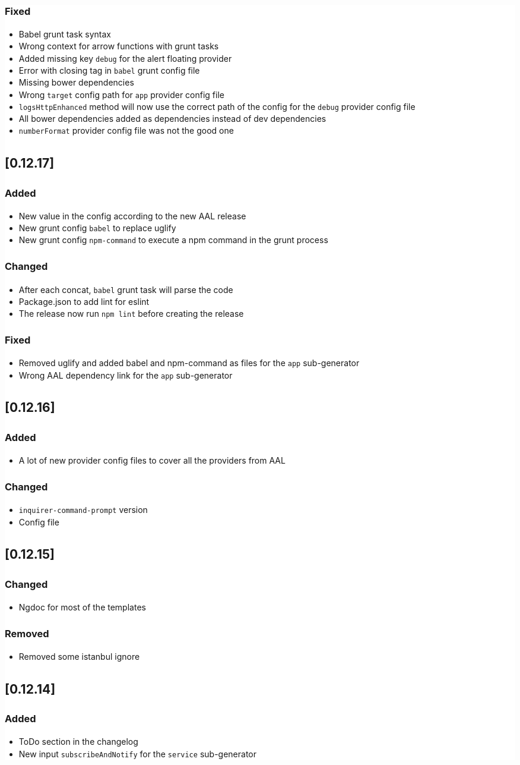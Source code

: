### Fixed
- Babel grunt task syntax
- Wrong context for arrow functions with grunt tasks
- Added missing key `debug` for the alert floating provider
- Error with closing tag in `babel` grunt config file
- Missing bower dependencies
- Wrong `target` config path for `app` provider config file
- `logsHttpEnhanced` method will now use the correct path of the config for the `debug` provider config file
- All bower dependencies added as dependencies instead of dev dependencies
- `numberFormat` provider config file was not the good one

## [0.12.17]
### Added
- New value in the config according to the new AAL release
- New grunt config `babel` to replace uglify
- New grunt config `npm-command` to execute a npm command in the grunt process

### Changed
- After each concat, `babel` grunt task will parse the code
- Package.json to add lint for eslint
- The release now run `npm lint` before creating the release

### Fixed
- Removed uglify and added babel and npm-command as files for the `app` sub-generator
- Wrong AAL dependency link for the `app` sub-generator

## [0.12.16]
### Added
- A lot of new provider config files to cover all the providers from AAL

### Changed
- `inquirer-command-prompt` version
- Config file

## [0.12.15]
### Changed
- Ngdoc for most of the templates

### Removed
- Removed some istanbul ignore

## [0.12.14]
### Added
- ToDo section in the changelog
- New input `subscribeAndNotify` for the `service` sub-generator
